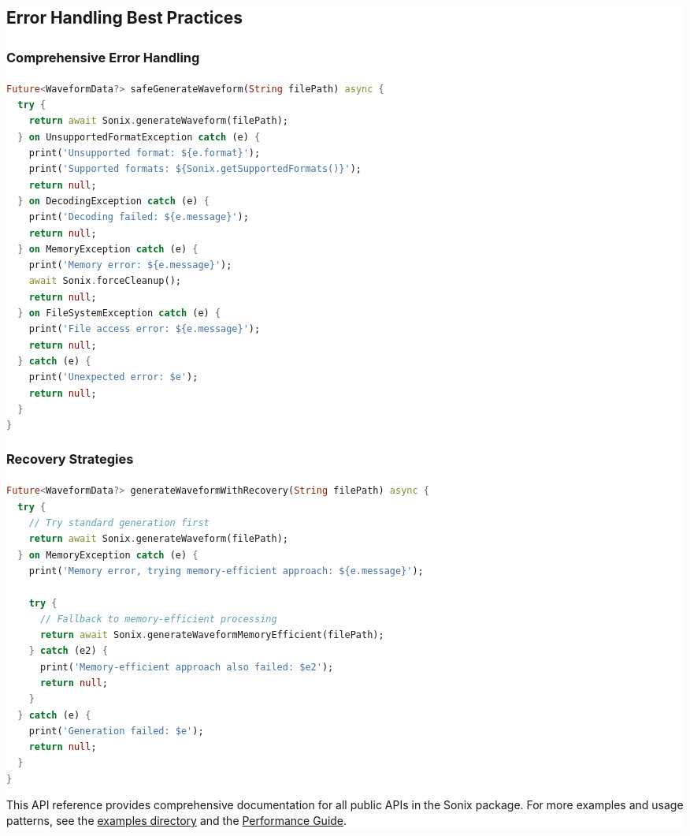 ## Error Handling Best Practices

### Comprehensive Error Handling

```dart
Future<WaveformData?> safeGenerateWaveform(String filePath) async {
  try {
    return await Sonix.generateWaveform(filePath);
  } on UnsupportedFormatException catch (e) {
    print('Unsupported format: ${e.format}');
    print('Supported formats: ${Sonix.getSupportedFormats()}');
    return null;
  } on DecodingException catch (e) {
    print('Decoding failed: ${e.message}');
    return null;
  } on MemoryException catch (e) {
    print('Memory error: ${e.message}');
    await Sonix.forceCleanup();
    return null;
  } on FileSystemException catch (e) {
    print('File access error: ${e.message}');
    return null;
  } catch (e) {
    print('Unexpected error: $e');
    return null;
  }
}
```

### Recovery Strategies

```dart
Future<WaveformData?> generateWaveformWithRecovery(String filePath) async {
  try {
    // Try standard generation first
    return await Sonix.generateWaveform(filePath);
  } on MemoryException catch (e) {
    print('Memory error, trying memory-efficient approach: ${e.message}');
    
    try {
      // Fallback to memory-efficient processing
      return await Sonix.generateWaveformMemoryEfficient(filePath);
    } catch (e2) {
      print('Memory-efficient approach also failed: $e2');
      return null;
    }
  } catch (e) {
    print('Generation failed: $e');
    return null;
  }
}
```

This API reference provides comprehensive documentation for all public APIs in the Sonix package. For more examples and usage patterns, see the [examples directory](../example/) and the [Performance Guide](PERFORMANCE_GUIDE.md).